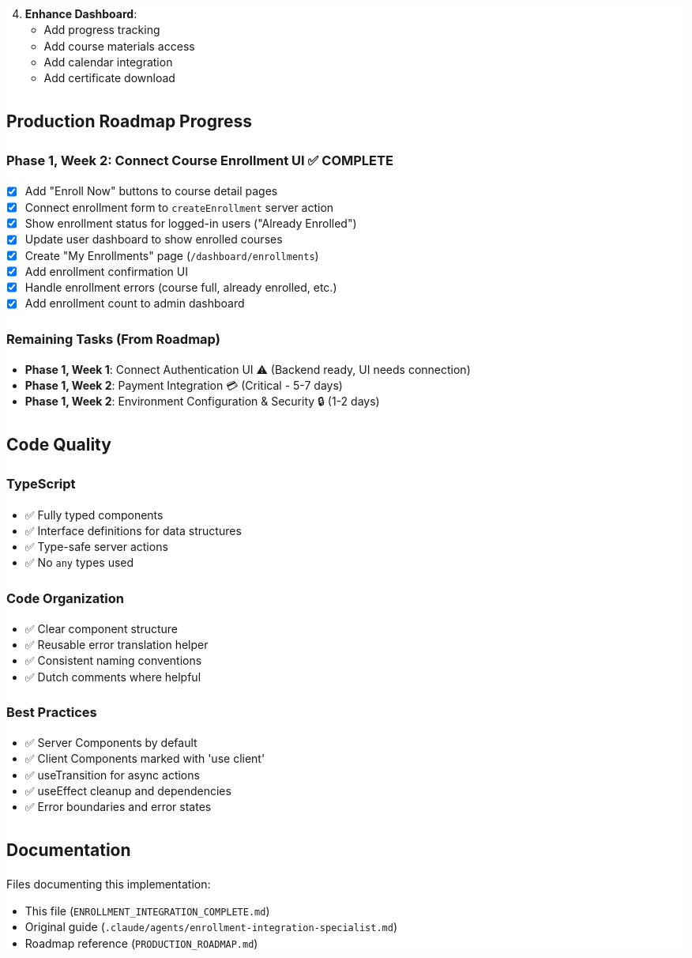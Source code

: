 4. **Enhance Dashboard**:
   - Add progress tracking
   - Add course materials access
   - Add calendar integration
   - Add certificate download

## Production Roadmap Progress

### Phase 1, Week 2: Connect Course Enrollment UI ✅ COMPLETE

- [x] Add "Enroll Now" buttons to course detail pages
- [x] Connect enrollment form to `createEnrollment` server action
- [x] Show enrollment status for logged-in users ("Already Enrolled")
- [x] Update user dashboard to show enrolled courses
- [x] Create "My Enrollments" page (`/dashboard/enrollments`)
- [x] Add enrollment confirmation UI
- [x] Handle enrollment errors (course full, already enrolled, etc.)
- [x] Add enrollment count to admin dashboard

### Remaining Tasks (From Roadmap)
- **Phase 1, Week 1**: Connect Authentication UI ⚠️ (Backend ready, UI needs connection)
- **Phase 1, Week 2**: Payment Integration 💳 (Critical - 5-7 days)
- **Phase 1, Week 2**: Environment Configuration & Security 🔒 (1-2 days)

## Code Quality

### TypeScript
- ✅ Fully typed components
- ✅ Interface definitions for data structures
- ✅ Type-safe server actions
- ✅ No `any` types used

### Code Organization
- ✅ Clear component structure
- ✅ Reusable error translation helper
- ✅ Consistent naming conventions
- ✅ Dutch comments where helpful

### Best Practices
- ✅ Server Components by default
- ✅ Client Components marked with 'use client'
- ✅ useTransition for async actions
- ✅ useEffect cleanup and dependencies
- ✅ Error boundaries and error states

## Documentation

Files documenting this implementation:
- This file (`ENROLLMENT_INTEGRATION_COMPLETE.md`)
- Original guide (`.claude/agents/enrollment-integration-specialist.md`)
- Roadmap reference (`PRODUCTION_ROADMAP.md`)

